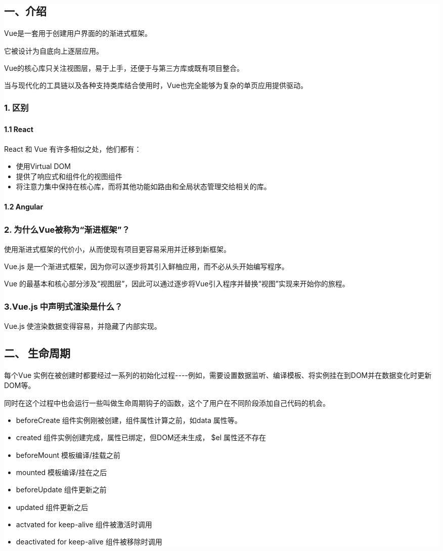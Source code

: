 ## 一、介绍
Vue是一套用于创建用户界面的的渐进式框架。

它被设计为自底向上逐层应用。

Vue的核心库只关注视图层，易于上手，还便于与第三方库或既有项目整合。

当与现代化的工具链以及各种支持类库结合使用时，Vue也完全能够为复杂的单页应用提供驱动。
### 1. 区别
#### 1.1 React
React 和 Vue 有许多相似之处，他们都有：
* 使用Virtual DOM
* 提供了响应式和组件化的视图组件
* 将注意力集中保持在核心库，而将其他功能如路由和全局状态管理交给相关的库。
#### 1.2 Angular

### 2. 为什么Vue被称为“渐进框架”？
使用渐进式框架的代价小，从而使现有项目更容易采用并迁移到新框架。

Vue.js 是一个渐进式框架，因为你可以逐步将其引入鲜柚应用，而不必从头开始编写程序。

Vue 的最基本和核心部分涉及“视图层”，因此可以通过逐步将Vue引入程序并替换“视图”实现来开始你的旅程。

### 3.Vue.js 中声明式渲染是什么？
Vue.js 使渲染数据变得容易，并隐藏了内部实现。

## 二、 生命周期

每个Vue 实例在被创建时都要经过一系列的初始化过程----例如，需要设置数据监听、编译模板、将实例挂在到DOM并在数据变化时更新DOM等。

同时在这个过程中也会运行一些叫做生命周期钩子的函数，这个了用户在不同阶段添加自己代码的机会。

* beforeCreate
组件实例刚被创建，组件属性计算之前，如data 属性等。

* created
组件实例创建完成，属性已绑定，但DOM还未生成， $el 属性还不存在

* beforeMount
模板编译/挂载之前

* mounted
模板编译/挂在之后

* beforeUpdate
组件更新之前

* updated
组件更新之后

* actvated 
for keep-alive 组件被激活时调用

* deactivated
for keep-alive 组件被移除时调用
